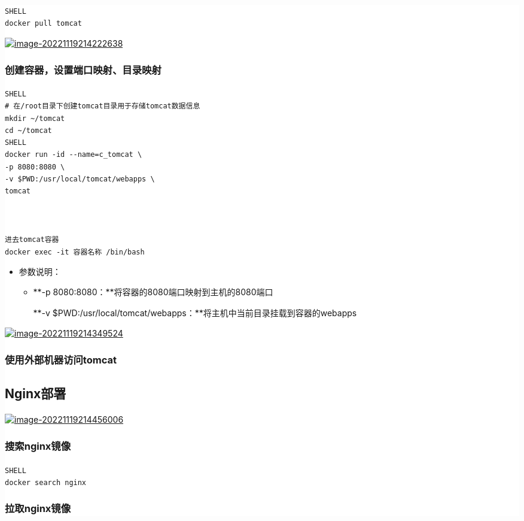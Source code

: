 ```shell
SHELL
docker pull tomcat
```

[![image-20221119214222638](https://weishao-996.github.io/img/%E9%BB%91%E9%A9%AC%E7%A8%8B%E5%BA%8F%E5%91%98-Docker/image-20221119214222638.png)](https://weishao-996.github.io/img/黑马程序员-Docker/image-20221119214222638.png)

### 创建容器，设置端口映射、目录映射

```shell
SHELL
# 在/root目录下创建tomcat目录用于存储tomcat数据信息
mkdir ~/tomcat
cd ~/tomcat
SHELL
docker run -id --name=c_tomcat \
-p 8080:8080 \
-v $PWD:/usr/local/tomcat/webapps \
tomcat 



进去tomcat容器
docker exec -it 容器名称 /bin/bash
```

- 参数说明：

  - **-p 8080:8080：**将容器的8080端口映射到主机的8080端口

    **-v $PWD:/usr/local/tomcat/webapps：**将主机中当前目录挂载到容器的webapps

[![image-20221119214349524](https://weishao-996.github.io/img/%E9%BB%91%E9%A9%AC%E7%A8%8B%E5%BA%8F%E5%91%98-Docker/image-20221119214349524.png)](https://weishao-996.github.io/img/黑马程序员-Docker/image-20221119214349524.png)

### 使用外部机器访问tomcat

## Nginx部署

[![image-20221119214456006](https://weishao-996.github.io/img/%E9%BB%91%E9%A9%AC%E7%A8%8B%E5%BA%8F%E5%91%98-Docker/image-20221119214456006.png)](https://weishao-996.github.io/img/黑马程序员-Docker/image-20221119214456006.png)

### 搜索nginx镜像

```shell
SHELL
docker search nginx
```

### 拉取nginx镜像
